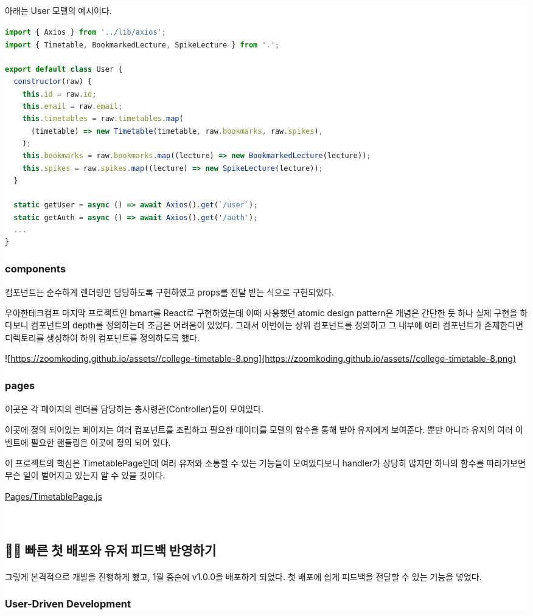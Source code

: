 아래는 User 모델의 예시이다.

```jsx
import { Axios } from '../lib/axios';
import { Timetable, BookmarkedLecture, SpikeLecture } from '.';

export default class User {
  constructor(raw) {
    this.id = raw.id;
    this.email = raw.email;
    this.timetables = raw.timetables.map(
      (timetable) => new Timetable(timetable, raw.bookmarks, raw.spikes),
    );
    this.bookmarks = raw.bookmarks.map((lecture) => new BookmarkedLecture(lecture));
    this.spikes = raw.spikes.map((lecture) => new SpikeLecture(lecture));
  }

  static getUser = async () => await Axios().get(`/user`);
  static getAuth = async () => await Axios().get('/auth');
  ...
}
```

### components

컴포넌트는 순수하게 렌더링만 담당하도록 구현하였고 props를 전달 받는 식으로 구현되었다.

우아한테크캠프 마지막 프로젝트인 bmart를 React로 구현하였는데 이때 사용했던 atomic design pattern은 개념은 간단한 듯 하나 실제 구현을 하다보니 컴포넌트의 depth를 정의하는데 조금은 어려움이 있었다. 그래서 이번에는 상위 컴포넌트를 정의하고 그 내부에 여러 컴포넌트가 존재한다면 디렉토리를 생성하여 하위 컴포넌트를 정의하도록 했다. 

![https://zoomkoding.github.io/assets//college-timetable-8.png](https://zoomkoding.github.io/assets//college-timetable-8.png)

### pages

이곳은 각 페이지의 렌더를 담당하는 총사령관(Controller)들이 모여있다.

이곳에 정의 되어있는 페이지는 여러 컴포넌트를 조립하고 필요한 데이터를 모델의 함수을 통해 받아 유저에게 보여준다. 뿐만 아니라 유저의 여러 이벤트에 필요한 핸들링은 이곳에 정의 되어 있다.

이 프로젝트의 핵심은 TimetablePage인데 여러 유저와 소통할 수 있는 기능들이 모여있다보니 handler가 상당히 많지만 하나의 함수를 따라가보면 무슨 일이 벌어지고 있는지 알 수 있을 것이다.

[Pages/TimetablePage.js](https://github.com/zoomKoding/college-timetable/blob/main/client/src/pages/TimetablePage.js)

<br/>

## 👨‍💻 빠른 첫 배포와 유저 피드백 반영하기

그렇게 본격적으로 개발을 진행하게 했고, 1월 중순에 v1.0.0을 배포하게 되었다. 첫 배포에 쉽게 피드백을 전달할 수 있는 기능을 넣었다. 

### User-Driven Development
